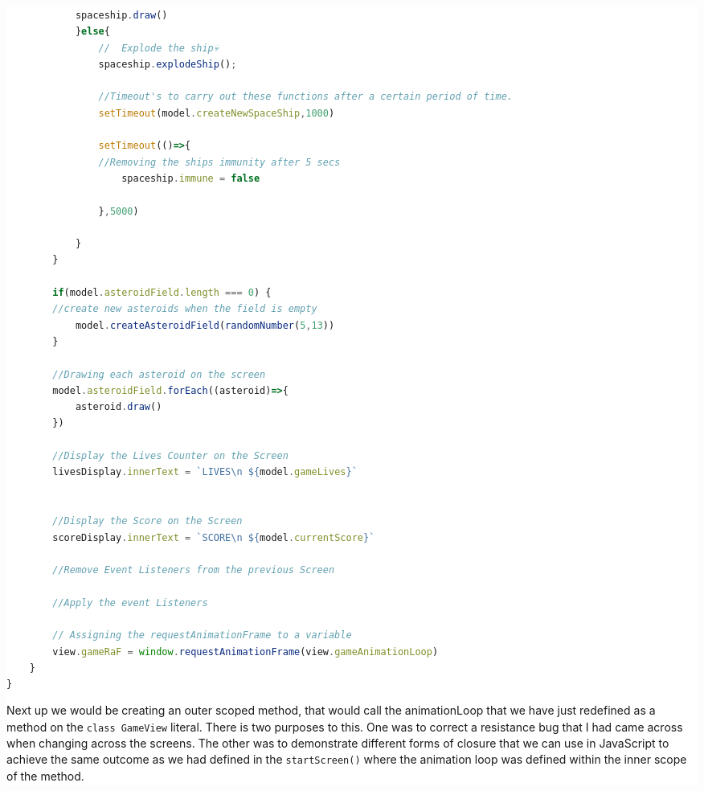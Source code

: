 ```js
            spaceship.draw()  
            }else{
                //  Explode the ship💀
                spaceship.explodeShip();

                //Timeout's to carry out these functions after a certain period of time.        
                setTimeout(model.createNewSpaceShip,1000)
                
                setTimeout(()=>{
                //Removing the ships immunity after 5 secs
                    spaceship.immune = false
                
                },5000)

            } 
        }

        if(model.asteroidField.length === 0) {
        //create new asteroids when the field is empty
            model.createAsteroidField(randomNumber(5,13))
        }

        //Drawing each asteroid on the screen
        model.asteroidField.forEach((asteroid)=>{
            asteroid.draw()
        })

        //Display the Lives Counter on the Screen
        livesDisplay.innerText = `LIVES\n ${model.gameLives}`
        
       
        //Display the Score on the Screen
        scoreDisplay.innerText = `SCORE\n ${model.currentScore}`
        
        //Remove Event Listeners from the previous Screen

        //Apply the event Listeners
  
        // Assigning the requestAnimationFrame to a variable
        view.gameRaF = window.requestAnimationFrame(view.gameAnimationLoop)
    }
}

```
Next up we would be creating an outer scoped method, that would call the animationLoop that we have just redefined as a method on the `class GameView` literal. There is two purposes to this. One was to correct a resistance bug that I had came across when changing across the screens. The other was to demonstrate different forms of closure that we can use in JavaScript to achieve the same outcome as we had defined in the `startScreen()` where the animation loop was defined within the inner scope of the method. 
